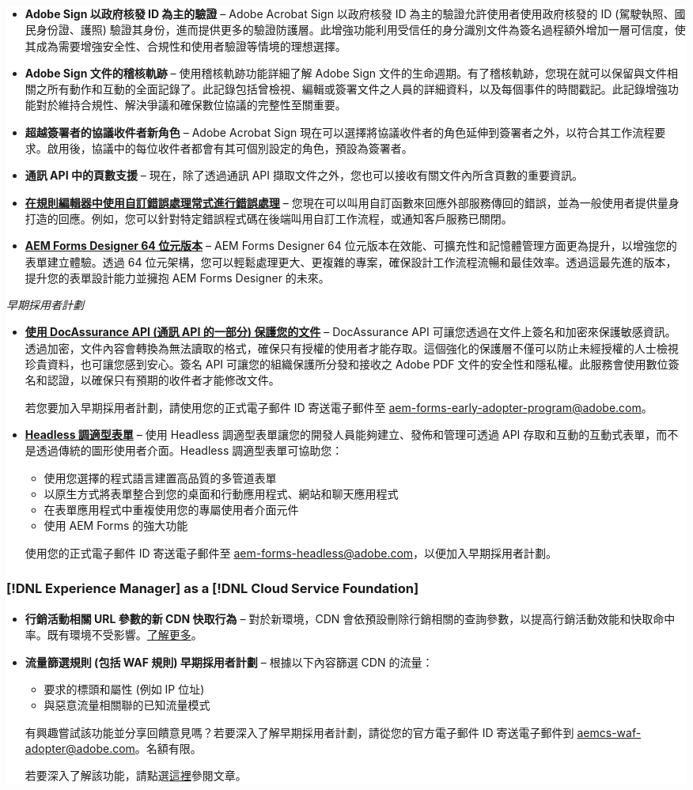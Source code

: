    * **Adobe Sign 以政府核發 ID 為主的驗證** – Adobe Acrobat Sign 以政府核發 ID 為主的驗證允許使用者使用政府核發的 ID (駕&#x200B;&#x200B;駛執照、國民身份證、護照) 驗證其身份，進而提&#x200B;&#x200B;供更多的驗證防護層。此增強功能利用受信任的身分識別文件為簽名過程額外增加一層可信度，使其成為需要增強安全性、合規性和使用者驗證等情境的理想選擇。
   * **Adobe Sign 文件的稽核軌跡** – 使用稽核軌跡功能詳細了解 Adobe Sign 文件的生命週期。有了稽核軌跡，您現在就可以保留與文件相關之所有動作和互動的全面記錄了。此記錄包括曾檢視、編輯或簽署文件之人員的詳細資料，以及每個事件的時間戳記。此記錄增強功能對於維持合規性、解決爭議和確保數位協議的完整性至關重要。
   * **超越簽署者的協議收件者新角色** – Adobe Acrobat Sign 現在可以選擇將協議收件者的角色延伸到簽署者之外，以符合其工作流程要求。啟用後，協議中的每位收件者都會有其可個別設定的角色，預設為簽署者。

* **通訊 API 中的頁數支援** – 現在，除了透過通訊 API 擷取文件之外，您也可以接收有關文件內所含頁數的重要資訊。
* **[在規則編輯器中使用自訂錯誤處理常式進行錯誤處理](https://experienceleague.adobe.com/docs/experience-manager-cloud-service/content/forms/adaptive-forms-authoring/authoring-adaptive-forms-core-components/create-an-adaptive-form-on-forms-cs/add-custom-error-handler-adaptive-forms-core-components.html?lang=zh-Hant)** – 您現在可以叫用自訂函數來回應外部服務傳回的錯誤，並為一般使用者提供量身打造的回應。例如，您可以針對特定錯誤程式碼在後端叫用自訂工作流程，或通知客戶服務已關閉。
* **[AEM Forms Designer 64 位元版本](https://experienceleague.adobe.com/docs/experience-manager-cloud-service/content/forms/using-communications/installing-configuring-designer.html?lang=zh-Hant)** – AEM Forms Designer 64 位元版本在效能、可擴充性和記憶體管理方面更為提升，以增強您的表單建立體驗。透過 64 位元架構，您可以輕鬆處理更大、更複雜的專案，確保設計工作流程流暢和最佳效率。透過這最先進的版本，提升您的表單設計能力並擁抱 AEM Forms Designer 的未來。

_早期採用者計劃_

* **[使用 DocAssurance API (通訊 API 的一部分) 保護您的文件](https://experienceleague.adobe.com/docs/experience-manager-cloud-service/content/forms/using-communications/aem-forms-cloud-service-communications-introduction.html?lang=zh-Hant#document-assurance-doc-assurance)** – DocAssurance API 可讓您透過在文件上簽名和加密來保護敏感資訊。透過加密，文件內容會轉換為無法讀取的格式，確保只有授權的使用者才能存取。這個強化的保護層不僅可以防止未經授權的人士檢視珍貴資料，也可讓您感到安心。簽名 API 可讓您的組織保護所分發和接收之 Adobe PDF 文件的安全性和隱私權。此服務會使用數位簽名和認證，以確保只有預期的收件者才能修改文件。

  若您要加入早期採用者計劃，請使用您的正式電子郵件 ID 寄送電子郵件至 [aem-forms-early-adopter-program@adobe.com](mailto:aem-forms-early-adopter-program@adobe.com)。

* **[Headless 調適型表單](https://experienceleague.adobe.com/docs/experience-manager-headless-adaptive-forms/using/overview.html?lang=zh-Hant)** – 使用 Headless 調適型表單讓您的開發人員能夠建立、發佈和管理可透過 API 存取和互動的互動式表單，而不是透過傳統的圖形使用者介面。Headless 調適型表單可協助您：

   * 使用您選擇的程式語言建置高品質的多管道表單
   * 以原生方式將表單整合到您的桌面和行動應用程式、網站和聊天應用程式
   * 在表單應用程式中重複使用您的專屬使用者介面元件
   * 使用 AEM Forms 的強大功能

  使用您的正式電子郵件 ID 寄送電子郵件至 [aem-forms-headless@adobe.com](mailto:aem-forms-headless@adobe.com)，以便加入早期採用者計劃。

### [!DNL Experience Manager] as a [!DNL Cloud Service Foundation]

* **行銷活動相關 URL 參數的新 CDN 快取行為** – 對於新環境，CDN 會依預設刪除行銷相關的查詢參數，以提高行銷活動效能和快取命中率。既有環境不受影響。[了解更多](https://experienceleague.adobe.com/docs/experience-manager-cloud-service/content/implementing/content-delivery/caching.html?lang=zh-Hant#marketing-parameters)。
* **流量篩選規則 (包括 WAF 規則) 早期採用者計劃** – 根據以下內容篩選 CDN 的流量：

   * 要求的標頭和屬性 (例如 IP 位址)
   * 與惡意流量相關聯的已知流量模式

  有興趣嘗試該功能並分享回饋意見嗎？若要深入了解早期採用者計劃，請從您的官方電子郵件 ID 寄送電子郵件到 [aemcs-waf-adopter@adobe.com](mailto:aemcs-waf-adopter@adobe.com)。名額有限。

  若要深入了解該功能，請點選[這裡](https://experienceleague.adobe.com/docs/experience-manager-cloud-service/content/security/cdn-and-waf-rules.html?lang=zh-Hant)參閱文章。
